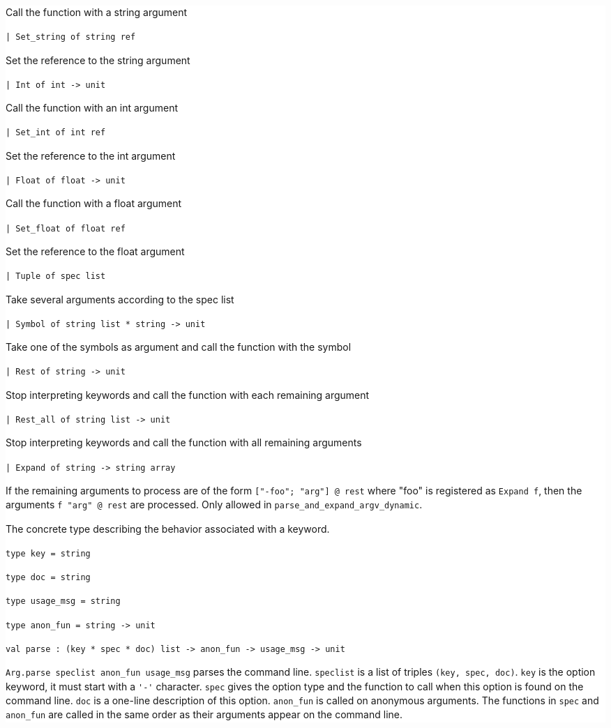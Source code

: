 ```
```
Call the function with a string argument
```
| Set_string of string ref
```
Set the reference to the string argument
```
| Int of int -> unit
```
Call the function with an int argument
```
| Set_int of int ref
```
Set the reference to the int argument
```
| Float of float -> unit
```
Call the function with a float argument
```
| Set_float of float ref
```
Set the reference to the float argument
```
| Tuple of spec list
```
Take several arguments according to the spec list
```
| Symbol of string list * string -> unit
```
Take one of the symbols as argument and call the function with the symbol
```
| Rest of string -> unit
```
Stop interpreting keywords and call the function with each remaining argument
```
| Rest_all of string list -> unit
```
Stop interpreting keywords and call the function with all remaining arguments
```
| Expand of string -> string array
```
If the remaining arguments to process are of the form `["-foo"; "arg"] @ rest` where "foo" is registered as `Expand f`, then the arguments `f "arg" @ rest` are processed. Only allowed in `parse_and_expand_argv_dynamic`.
```

```
The concrete type describing the behavior associated with a keyword.
```
type key = string
```
```
type doc = string
```
```
type usage_msg = string
```
```
type anon_fun = string -> unit
```
```
val parse : (key * spec * doc) list -> anon_fun -> usage_msg -> unit
```
`Arg.parse speclist anon_fun usage_msg` parses the command line. `speclist` is a list of triples `(key, spec, doc)`. `key` is the option keyword, it must start with a `'-'` character. `spec` gives the option type and the function to call when this option is found on the command line. `doc` is a one-line description of this option. `anon_fun` is called on anonymous arguments. The functions in `spec` and `anon_fun` are called in the same order as their arguments appear on the command line.